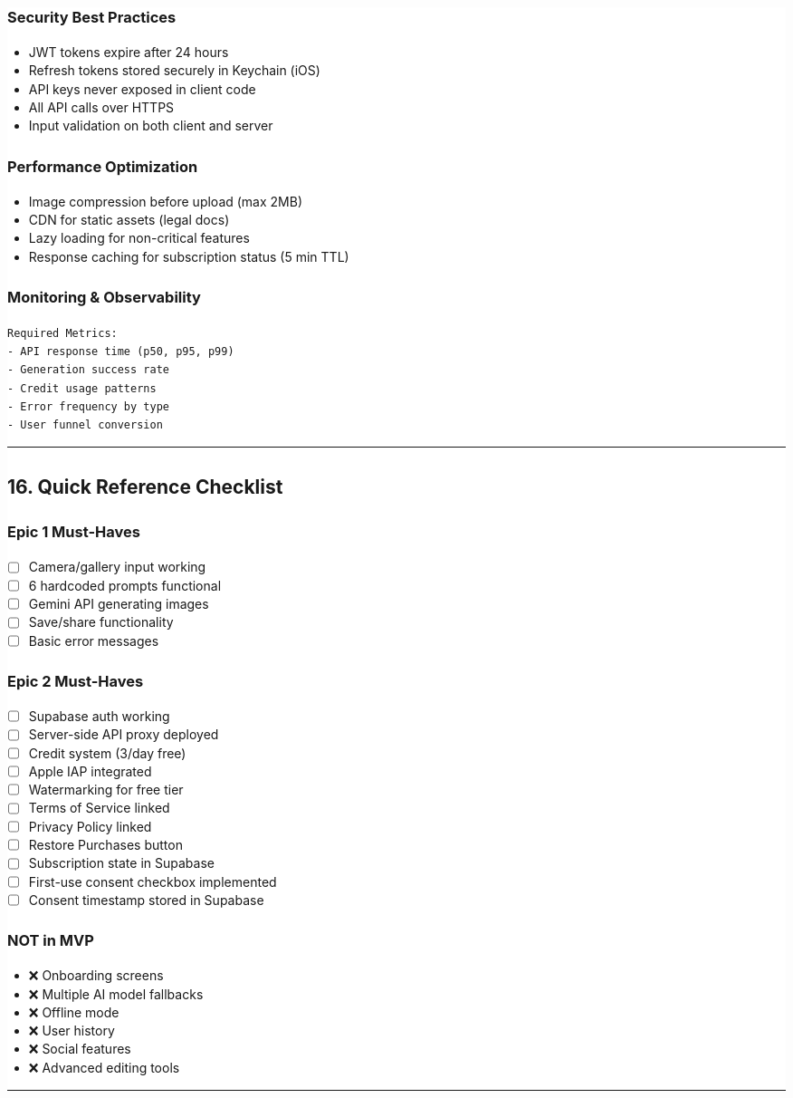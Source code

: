 ### Security Best Practices
- JWT tokens expire after 24 hours
- Refresh tokens stored securely in Keychain (iOS)
- API keys never exposed in client code
- All API calls over HTTPS
- Input validation on both client and server

### Performance Optimization
- Image compression before upload (max 2MB)
- CDN for static assets (legal docs)
- Lazy loading for non-critical features
- Response caching for subscription status (5 min TTL)

### Monitoring & Observability
```
Required Metrics:
- API response time (p50, p95, p99)
- Generation success rate
- Credit usage patterns
- Error frequency by type
- User funnel conversion
```

---

## 16. Quick Reference Checklist

### Epic 1 Must-Haves
- [ ] Camera/gallery input working
- [ ] 6 hardcoded prompts functional
- [ ] Gemini API generating images
- [ ] Save/share functionality
- [ ] Basic error messages

### Epic 2 Must-Haves
- [ ] Supabase auth working
- [ ] Server-side API proxy deployed
- [ ] Credit system (3/day free)
- [ ] Apple IAP integrated
- [ ] Watermarking for free tier
- [ ] Terms of Service linked
- [ ] Privacy Policy linked
- [ ] Restore Purchases button
- [ ] Subscription state in Supabase
- [ ] First-use consent checkbox implemented
- [ ] Consent timestamp stored in Supabase

### NOT in MVP
- ❌ Onboarding screens
- ❌ Multiple AI model fallbacks
- ❌ Offline mode
- ❌ User history
- ❌ Social features
- ❌ Advanced editing tools

---